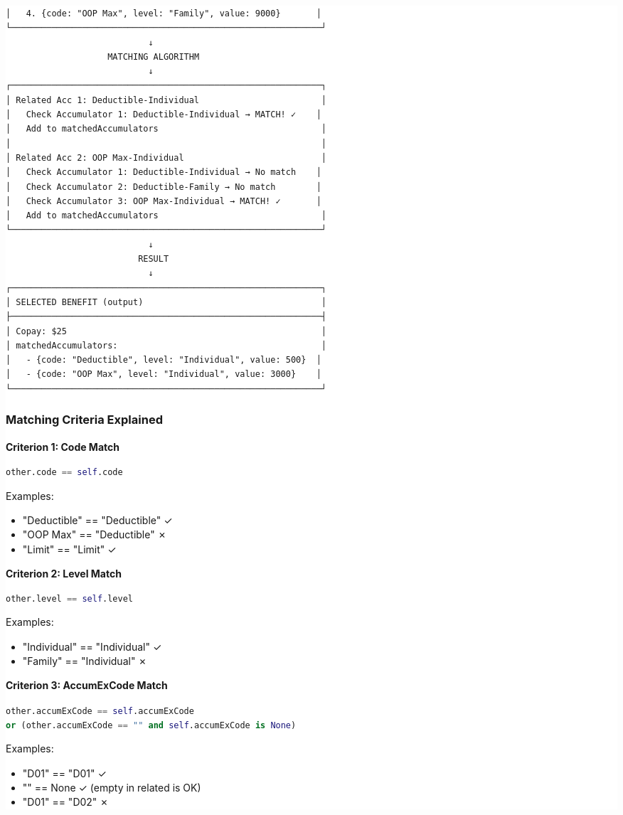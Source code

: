 ```
│   4. {code: "OOP Max", level: "Family", value: 9000}       │
└─────────────────────────────────────────────────────────────┘
                            ↓
                    MATCHING ALGORITHM
                            ↓
┌─────────────────────────────────────────────────────────────┐
│ Related Acc 1: Deductible-Individual                        │
│   Check Accumulator 1: Deductible-Individual → MATCH! ✓    │
│   Add to matchedAccumulators                                │
│                                                             │
│ Related Acc 2: OOP Max-Individual                           │
│   Check Accumulator 1: Deductible-Individual → No match    │
│   Check Accumulator 2: Deductible-Family → No match        │
│   Check Accumulator 3: OOP Max-Individual → MATCH! ✓       │
│   Add to matchedAccumulators                                │
└─────────────────────────────────────────────────────────────┘
                            ↓
                          RESULT
                            ↓
┌─────────────────────────────────────────────────────────────┐
│ SELECTED BENEFIT (output)                                   │
├─────────────────────────────────────────────────────────────┤
│ Copay: $25                                                  │
│ matchedAccumulators:                                        │
│   - {code: "Deductible", level: "Individual", value: 500}  │
│   - {code: "OOP Max", level: "Individual", value: 3000}    │
└─────────────────────────────────────────────────────────────┘
```

### Matching Criteria Explained

**Criterion 1: Code Match**
```python
other.code == self.code
```
Examples:
- "Deductible" == "Deductible" ✓
- "OOP Max" == "Deductible" ✗
- "Limit" == "Limit" ✓

**Criterion 2: Level Match**
```python
other.level == self.level
```
Examples:
- "Individual" == "Individual" ✓
- "Family" == "Individual" ✗

**Criterion 3: AccumExCode Match**
```python
other.accumExCode == self.accumExCode
or (other.accumExCode == "" and self.accumExCode is None)
```
Examples:
- "D01" == "D01" ✓
- "" == None ✓ (empty in related is OK)
- "D01" == "D02" ✗
